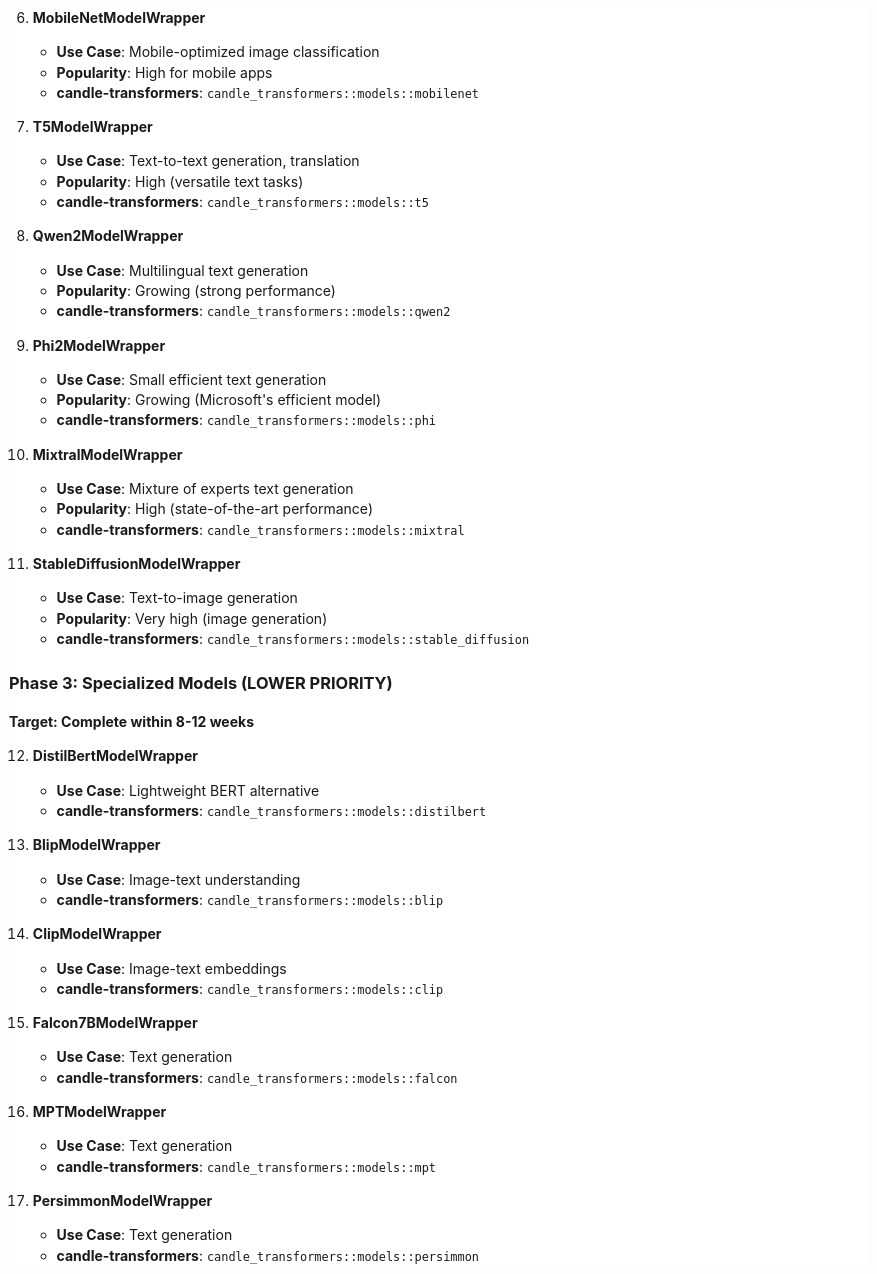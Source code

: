 6. **MobileNetModelWrapper**
   - **Use Case**: Mobile-optimized image classification
   - **Popularity**: High for mobile apps
   - **candle-transformers**: `candle_transformers::models::mobilenet`

7. **T5ModelWrapper**
   - **Use Case**: Text-to-text generation, translation
   - **Popularity**: High (versatile text tasks)
   - **candle-transformers**: `candle_transformers::models::t5`

8. **Qwen2ModelWrapper**
   - **Use Case**: Multilingual text generation
   - **Popularity**: Growing (strong performance)
   - **candle-transformers**: `candle_transformers::models::qwen2`

9. **Phi2ModelWrapper**
   - **Use Case**: Small efficient text generation
   - **Popularity**: Growing (Microsoft's efficient model)
   - **candle-transformers**: `candle_transformers::models::phi`

10. **MixtralModelWrapper**
    - **Use Case**: Mixture of experts text generation
    - **Popularity**: High (state-of-the-art performance)
    - **candle-transformers**: `candle_transformers::models::mixtral`

11. **StableDiffusionModelWrapper**
    - **Use Case**: Text-to-image generation
    - **Popularity**: Very high (image generation)
    - **candle-transformers**: `candle_transformers::models::stable_diffusion`

### Phase 3: Specialized Models (LOWER PRIORITY)
**Target: Complete within 8-12 weeks**

12. **DistilBertModelWrapper**
    - **Use Case**: Lightweight BERT alternative
    - **candle-transformers**: `candle_transformers::models::distilbert`

13. **BlipModelWrapper**
    - **Use Case**: Image-text understanding
    - **candle-transformers**: `candle_transformers::models::blip`

14. **ClipModelWrapper**
    - **Use Case**: Image-text embeddings
    - **candle-transformers**: `candle_transformers::models::clip`

15. **Falcon7BModelWrapper**
    - **Use Case**: Text generation
    - **candle-transformers**: `candle_transformers::models::falcon`

16. **MPTModelWrapper**
    - **Use Case**: Text generation
    - **candle-transformers**: `candle_transformers::models::mpt`

17. **PersimmonModelWrapper**
    - **Use Case**: Text generation
    - **candle-transformers**: `candle_transformers::models::persimmon`

